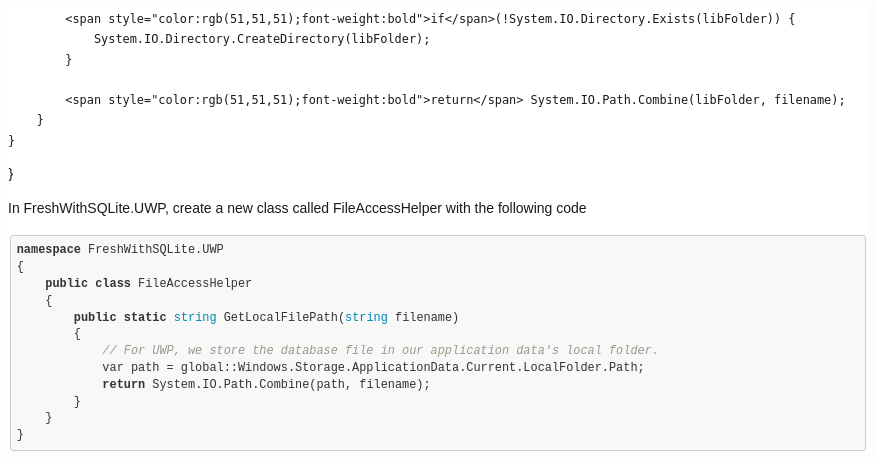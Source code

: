            <span style="color:rgb(51,51,51);font-weight:bold">if</span>(!System.IO.Directory.Exists(libFolder)) {
                System.IO.Directory.CreateDirectory(libFolder);
            }

            <span style="color:rgb(51,51,51);font-weight:bold">return</span> System.IO.Path.Combine(libFolder, filename);
        }
    }
}
</code></pre>
<div style="height:0;width:0;max-height:0;max-width:0;overflow:hidden;font-size:0em;padding:0;margin:0" title="MDH:YGBgQysrPGJyPnVzaW5nIFN5c3RlbTs8YnI+PGJyPm5hbWVzcGFjZSBGcmVzaFdpdGhTUUxpdGUu aU9TPGJyPns8YnI+wqDCoMKgIHB1YmxpYyBjbGFzcyBGaWxlQWNjZXNzSGVscGVyPGJyPsKgwqDC oCB7PGJyPsKgwqDCoCDCoMKgwqAgcHVibGljIHN0YXRpYyBzdHJpbmcgR2V0TG9jYWxGaWxlUGF0 aChzdHJpbmcgZmlsZW5hbWUpPGJyPsKgwqDCoCDCoMKgwqAgezxicj7CoMKgwqAgwqDCoMKgIMKg wqDCoCAvLyBVc2UgdGhlIFNwZWNpYWxGb2xkZXIgZW51bSB0byBnZXQgdGhlIFBlcnNvbmFsIGZv bGRlciBvbiB0aGUgaU9TIGZpbGUgc3lzdGVtLjxicj7CoMKgwqAgwqDCoMKgIMKgwqDCoCAvLyBU aGVuIGdldCBvciBjcmVhdGUgdGhlIExpYnJhcnkgZm9sZGVyIHdpdGhpbiB0aGlzIHBlcnNvbmFs IGZvbGRlci48YnI+wqDCoMKgIMKgwqDCoCDCoMKgwqAgLy8gU3RvcmluZyB0aGUgZGF0YWJhc2Ug aGVyZSBpcyBhIGJlc3QgcHJhY3RpY2UuPGJyPsKgwqDCoCDCoMKgwqAgwqDCoMKgIHZhciBkb2NG b2xkZXIgPSBFbnZpcm9ubWVudC5HZXRGb2xkZXJQYXRoKEVudmlyb25tZW50LlNwZWNpYWxGb2xk ZXIuUGVyc29uYWwpOzxicj7CoMKgwqAgwqDCoMKgIMKgwqDCoCB2YXIgbGliRm9sZGVyID0gU3lz dGVtLklPLlBhdGguQ29tYmluZShkb2NGb2xkZXIsICIuLiIsICJMaWJyYXJ5Iik7PGJyPjxicj7C oMKgwqAgwqDCoMKgIMKgwqDCoCBpZighU3lzdGVtLklPLkRpcmVjdG9yeS5FeGlzdHMobGliRm9s ZGVyKSkgezxicj7CoMKgwqAgwqDCoMKgIMKgwqDCoCDCoMKgwqAgU3lzdGVtLklPLkRpcmVjdG9y eS5DcmVhdGVEaXJlY3RvcnkobGliRm9sZGVyKTs8YnI+wqDCoMKgIMKgwqDCoCDCoMKgwqAgfTxi cj48YnI+wqDCoMKgIMKgwqDCoCDCoMKgwqAgcmV0dXJuIFN5c3RlbS5JTy5QYXRoLkNvbWJpbmUo bGliRm9sZGVyLCBmaWxlbmFtZSk7PGJyPsKgwqDCoCDCoMKgwqAgfTxicj7CoMKgwqAgfTxicj59 PGJyPgpgYGA=">​</div>
</div>
<font face="verdana,sans-serif">In FreshWithSQLite.UWP, create a new class called FileAccessHelper with the following code<br>
</font>
<div>
<pre style="font-size:0.85em;font-family:Consolas,Inconsolata,Courier,monospace;font-size:1em;line-height:1.2em;margin:1.2em 0px"><code style="font-size:0.85em;font-family:Consolas,Inconsolata,Courier,monospace;margin:0px 0.15em;padding:0px 0.3em;white-space:pre-wrap;border:1px solid rgb(234,234,234);background-color:rgb(248,248,248);border-radius:3px;display:inline;white-space:pre;overflow:auto;border-radius:3px;border:1px solid rgb(204,204,204);padding:0.5em 0.7em;display:block!important;display:block;overflow-x:auto;padding:0.5em;color:rgb(51,51,51);background:rgb(248,248,248) none repeat scroll 0% 0%"><span style="color:rgb(51,51,51);font-weight:bold">namespace</span> FreshWithSQLite.UWP
{
    <span style="color:rgb(51,51,51);font-weight:bold">public</span> <span style="color:rgb(51,51,51);font-weight:bold">class</span> FileAccessHelper
    {
        <span style="color:rgb(51,51,51);font-weight:bold">public</span> <span style="color:rgb(51,51,51);font-weight:bold">static</span> <span style="color:rgb(0,134,179)">string</span> GetLocalFilePath(<span style="color:rgb(0,134,179)">string</span> filename)
        {
            <span style="color:rgb(153,153,136);font-style:italic">// For UWP, we store the database file in our application data's local folder.</span>
            var path = global::Windows.Storage.ApplicationData.Current.LocalFolder.Path;
            <span style="color:rgb(51,51,51);font-weight:bold">return</span> System.IO.Path.Combine(path, filename);
        }
    }
}
</code></pre>